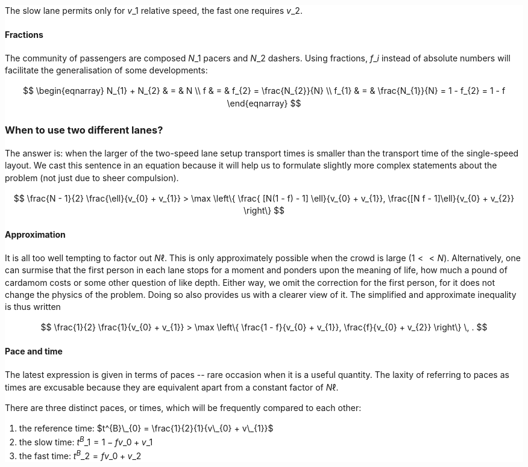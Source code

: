 The slow lane permits only for $v\_{1}$ relative speed, the fast one requires $v\_{2}$.

#### Fractions

The community of passengers are composed $N\_{1}$ pacers and $N\_{2}$ dashers. Using fractions, $f\_{i}$ instead of absolute numbers will facilitate the generalisation of some developments:

$$
    \begin{eqnarray}
        N_{1} + N_{2} & = & N \\
        f & = & f_{2} = \frac{N_{2}}{N} \\
        f_{1} & = & \frac{N_{1}}{N} = 1 - f_{2} = 1 - f
    \end{eqnarray}
$$

### When to use two different lanes?

The answer is: when the larger of the two-speed lane setup transport times is smaller than the transport time of the single-speed layout. We cast this sentence in an equation because it will help us to formulate slightly more complex statements about the problem (not just due to sheer compulsion).

$$
    \frac{N - 1}{2} \frac{\ell}{v_{0} + v_{1}} > \max \left\{ 
         \frac{ [N(1 - f) - 1] \ell}{v_{0} + v_{1}},
         \frac{[N f - 1]\ell}{v_{0} + v_{2}}
    \right\}
$$

#### Approximation

It is all too well tempting to factor out $N \ell$. This is only approximately possible when the crowd is large ($1 << N$). Alternatively, one can surmise that the first person in each lane stops for a moment and ponders upon the meaning of life, how much a pound of cardamom costs or some other question of like depth.  Either way, we omit the correction for the first person, for it does not change the physics of the problem. Doing so also provides us with a clearer view of it. The simplified and approximate inequality is thus written

$$
    \frac{1}{2} \frac{1}{v_{0} + v_{1}} > \max \left\{ 
       \frac{1 - f}{v_{0} + v_{1}},
        \frac{f}{v_{0} + v_{2}}
    \right\} \, .
$$

#### Pace and time

The latest expression is given in terms of paces -- rare occasion when it is a useful quantity. The laxity of referring to paces as times are excusable because they are equivalent apart from a constant factor of $N \ell$.

There are three distinct paces, or times, which will be frequently compared to each other:
1. the reference time: $t^{B}\_{0} = \frac{1}{2}{1}{v\_{0} + v\_{1}}$
1. the slow time: $t^{B}\_{1} = {1 - f}{v\_{0} + v\_{1}}$
1. the fast time: $t^{B}\_{2} = {f}{v\_{0} + v\_{2}}$
